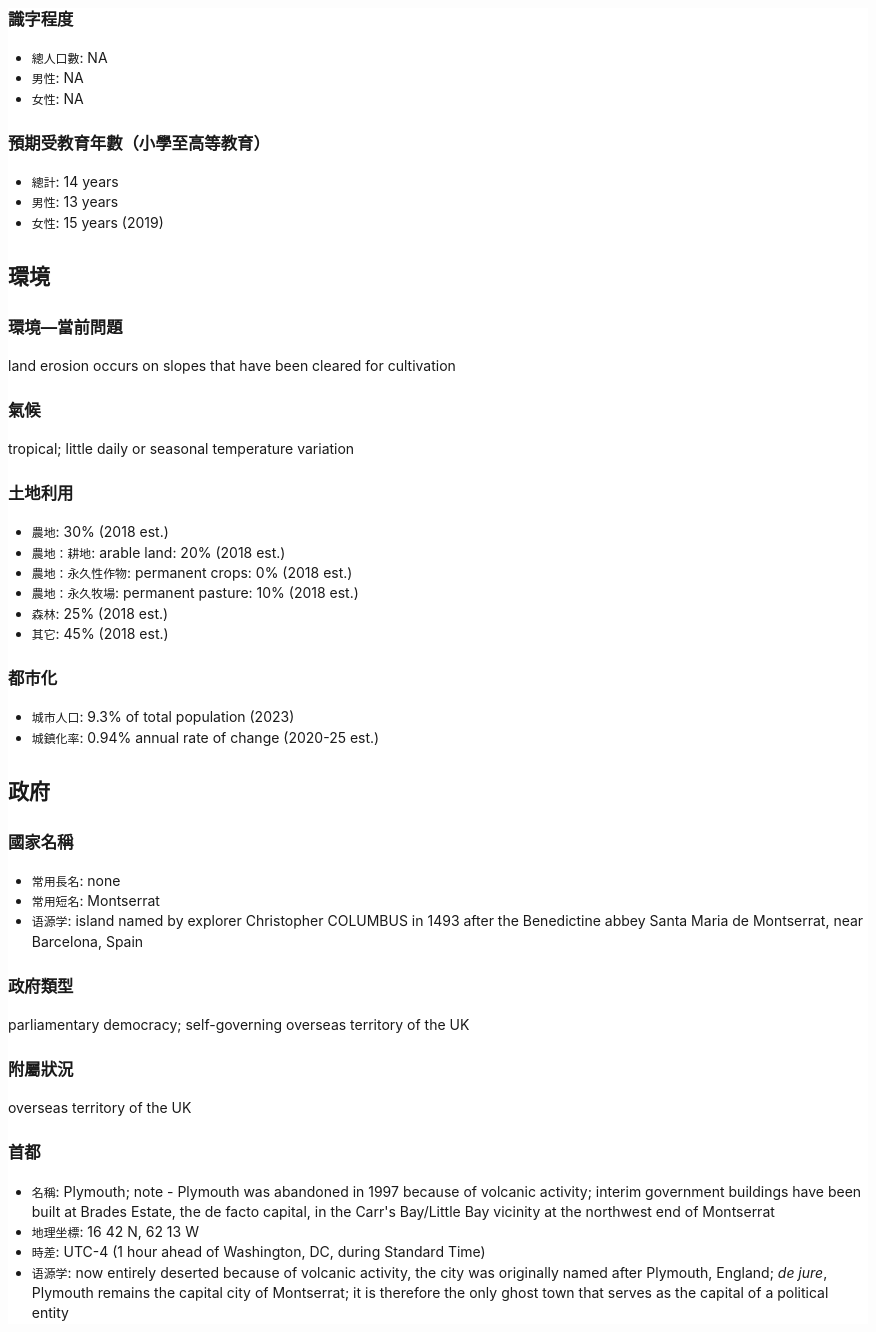 ### 識字程度
- `總人口數`: NA
- `男性`: NA
- `女性`: NA

### 預期受教育年數（小學至高等教育）
- `總計`: 14 years
- `男性`: 13 years
- `女性`: 15 years (2019)

## 環境

### 環境—當前問題
land erosion occurs on slopes that have been cleared for cultivation

### 氣候
tropical; little daily or seasonal temperature variation

### 土地利用
- `農地`: 30% (2018 est.)
- `農地：耕地`: arable land: 20% (2018 est.)
- `農地：永久性作物`: permanent crops: 0% (2018 est.)
- `農地：永久牧場`: permanent pasture: 10% (2018 est.)
- `森林`: 25% (2018 est.)
- `其它`: 45% (2018 est.)

### 都市化
- `城市人口`: 9.3% of total population (2023)
- `城鎮化率`: 0.94% annual rate of change (2020-25 est.)

## 政府

### 國家名稱
- `常用長名`: none
- `常用短名`: Montserrat
- `语源学`: island named by explorer Christopher COLUMBUS in 1493 after the Benedictine abbey Santa Maria de Montserrat, near Barcelona, Spain

### 政府類型
parliamentary democracy; self-governing overseas territory of the UK

### 附屬狀況
overseas territory of the UK

### 首都
- `名稱`: Plymouth; note - Plymouth was abandoned in 1997 because of volcanic activity; interim government buildings have been built at Brades Estate, the de facto capital, in the Carr's Bay/Little Bay vicinity at the northwest end of Montserrat
- `地理坐標`: 16 42 N, 62 13 W
- `時差`: UTC-4 (1 hour ahead of Washington, DC, during Standard Time)
- `语源学`: now entirely deserted because of volcanic activity, the city was originally named after Plymouth, England; *de jure*, Plymouth remains the capital city of Montserrat; it is therefore the only ghost town that serves as the capital of a political entity
